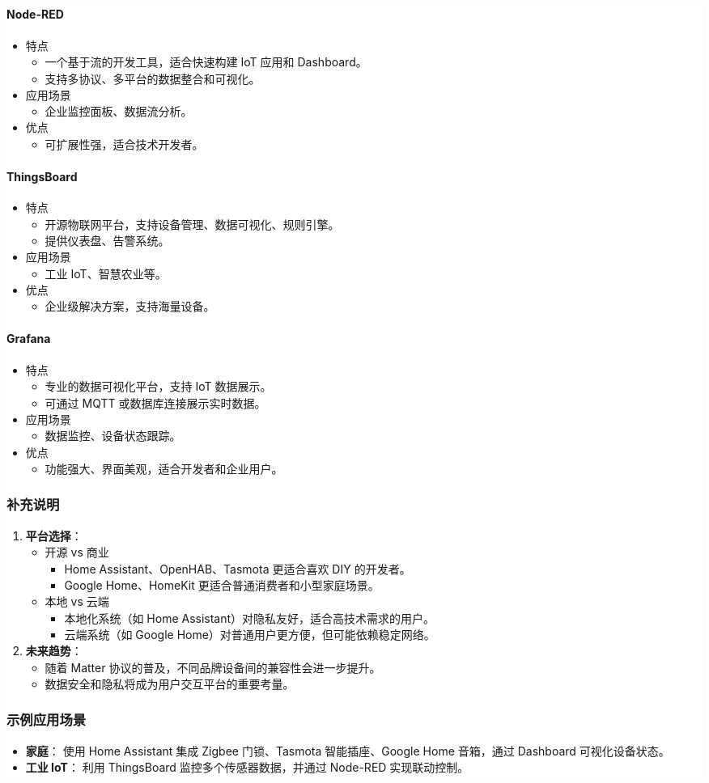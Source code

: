 #### **Node-RED**

- 特点
  - 一个基于流的开发工具，适合快速构建 IoT 应用和 Dashboard。
  - 支持多协议、多平台的数据整合和可视化。
- 应用场景
  - 企业监控面板、数据流分析。
- 优点
  - 可扩展性强，适合技术开发者。

#### **ThingsBoard**

- 特点
  - 开源物联网平台，支持设备管理、数据可视化、规则引擎。
  - 提供仪表盘、告警系统。
- 应用场景
  - 工业 IoT、智慧农业等。
- 优点
  - 企业级解决方案，支持海量设备。

#### **Grafana**

- 特点
  - 专业的数据可视化平台，支持 IoT 数据展示。
  - 可通过 MQTT 或数据库连接展示实时数据。
- 应用场景
  - 数据监控、设备状态跟踪。
- 优点
  - 功能强大、界面美观，适合开发者和企业用户。

### 补充说明

1. **平台选择**：
    - 开源 vs 商业
        - Home Assistant、OpenHAB、Tasmota 更适合喜欢 DIY 的开发者。
        - Google Home、HomeKit 更适合普通消费者和小型家庭场景。
    - 本地 vs 云端
        - 本地化系统（如 Home Assistant）对隐私友好，适合高技术需求的用户。
        - 云端系统（如 Google Home）对普通用户更方便，但可能依赖稳定网络。
2. **未来趋势**：
    - 随着 Matter 协议的普及，不同品牌设备间的兼容性会进一步提升。
    - 数据安全和隐私将成为用户交互平台的重要考量。

### 示例应用场景

- **家庭**： 使用 Home Assistant 集成 Zigbee 门锁、Tasmota 智能插座、Google Home 音箱，通过 Dashboard 可视化设备状态。
- **工业 IoT**： 利用 ThingsBoard 监控多个传感器数据，并通过 Node-RED 实现联动控制。
